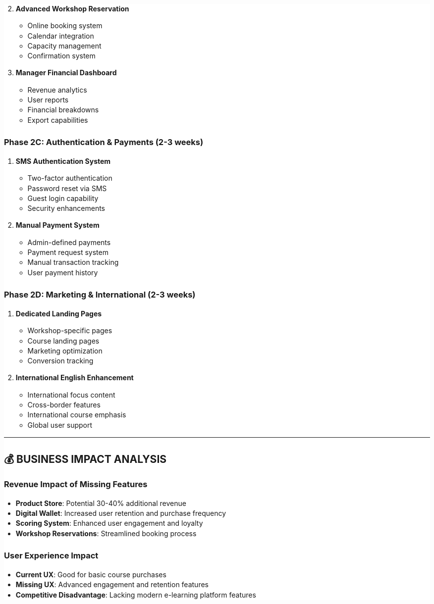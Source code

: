 2. **Advanced Workshop Reservation**
   - Online booking system
   - Calendar integration
   - Capacity management
   - Confirmation system

3. **Manager Financial Dashboard**
   - Revenue analytics
   - User reports
   - Financial breakdowns
   - Export capabilities

### **Phase 2C: Authentication & Payments** (2-3 weeks)
1. **SMS Authentication System**
   - Two-factor authentication
   - Password reset via SMS
   - Guest login capability
   - Security enhancements

2. **Manual Payment System**
   - Admin-defined payments
   - Payment request system
   - Manual transaction tracking
   - User payment history

### **Phase 2D: Marketing & International** (2-3 weeks)
1. **Dedicated Landing Pages**
   - Workshop-specific pages
   - Course landing pages
   - Marketing optimization
   - Conversion tracking

2. **International English Enhancement**
   - International focus content
   - Cross-border features
   - International course emphasis
   - Global user support

---

## **💰 BUSINESS IMPACT ANALYSIS**

### **Revenue Impact of Missing Features**
- **Product Store**: Potential 30-40% additional revenue
- **Digital Wallet**: Increased user retention and purchase frequency
- **Scoring System**: Enhanced user engagement and loyalty
- **Workshop Reservations**: Streamlined booking process

### **User Experience Impact**
- **Current UX**: Good for basic course purchases
- **Missing UX**: Advanced engagement and retention features
- **Competitive Disadvantage**: Lacking modern e-learning platform features
